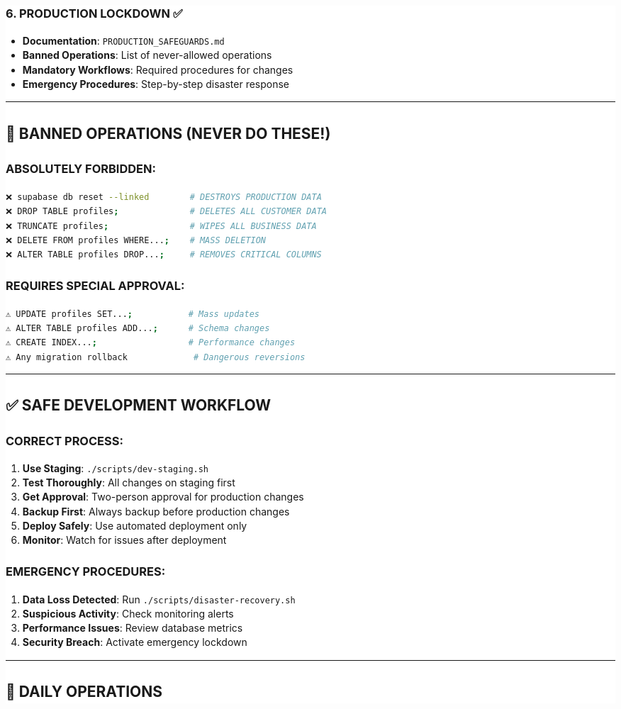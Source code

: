 ### 6. **PRODUCTION LOCKDOWN** ✅
- **Documentation**: `PRODUCTION_SAFEGUARDS.md`
- **Banned Operations**: List of never-allowed operations
- **Mandatory Workflows**: Required procedures for changes
- **Emergency Procedures**: Step-by-step disaster response

---

## 🚫 BANNED OPERATIONS (NEVER DO THESE!)

### **ABSOLUTELY FORBIDDEN:**
```bash
❌ supabase db reset --linked        # DESTROYS PRODUCTION DATA
❌ DROP TABLE profiles;              # DELETES ALL CUSTOMER DATA  
❌ TRUNCATE profiles;                # WIPES ALL BUSINESS DATA
❌ DELETE FROM profiles WHERE...;    # MASS DELETION
❌ ALTER TABLE profiles DROP...;     # REMOVES CRITICAL COLUMNS
```

### **REQUIRES SPECIAL APPROVAL:**
```bash
⚠️ UPDATE profiles SET...;           # Mass updates
⚠️ ALTER TABLE profiles ADD...;      # Schema changes
⚠️ CREATE INDEX...;                  # Performance changes
⚠️ Any migration rollback             # Dangerous reversions
```

---

## ✅ SAFE DEVELOPMENT WORKFLOW

### **CORRECT PROCESS:**
1. **Use Staging**: `./scripts/dev-staging.sh`
2. **Test Thoroughly**: All changes on staging first
3. **Get Approval**: Two-person approval for production changes
4. **Backup First**: Always backup before production changes
5. **Deploy Safely**: Use automated deployment only
6. **Monitor**: Watch for issues after deployment

### **EMERGENCY PROCEDURES:**
1. **Data Loss Detected**: Run `./scripts/disaster-recovery.sh`
2. **Suspicious Activity**: Check monitoring alerts
3. **Performance Issues**: Review database metrics
4. **Security Breach**: Activate emergency lockdown

---

## 🔧 DAILY OPERATIONS
